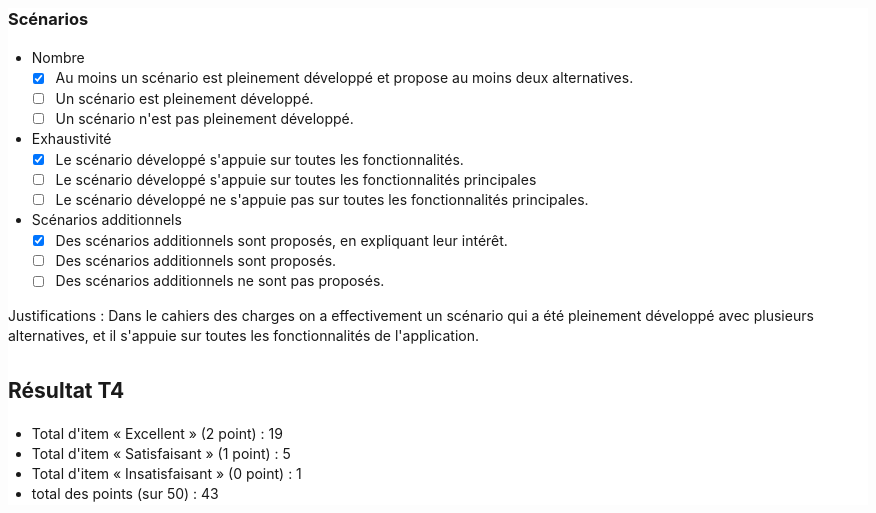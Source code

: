 ### Scénarios

- Nombre
  - [x] Au moins un scénario est pleinement développé et propose au moins deux alternatives.
  - [ ] Un scénario est pleinement développé.
  - [ ] Un scénario n'est pas pleinement développé.
- Exhaustivité
  - [x] Le scénario développé s'appuie sur toutes les fonctionnalités.
  - [ ] Le scénario développé s'appuie sur toutes les fonctionnalités principales
  - [ ] Le scénario développé ne s'appuie pas sur toutes les fonctionnalités principales.
- Scénarios additionnels
  - [x] Des scénarios additionnels sont proposés, en expliquant leur intérêt.
  - [ ] Des scénarios additionnels sont proposés.
  - [ ] Des scénarios additionnels ne sont pas proposés.

Justifications :
Dans le cahiers des charges on a effectivement un scénario qui a été pleinement développé avec plusieurs alternatives, et il s'appuie sur toutes les fonctionnalités de l'application.

## Résultat T4

- Total d'item « Excellent » (2 point) : 19
- Total d'item « Satisfaisant » (1 point) : 5
- Total d'item « Insatisfaisant » (0 point) : 1
- total des points (sur 50) : 43
